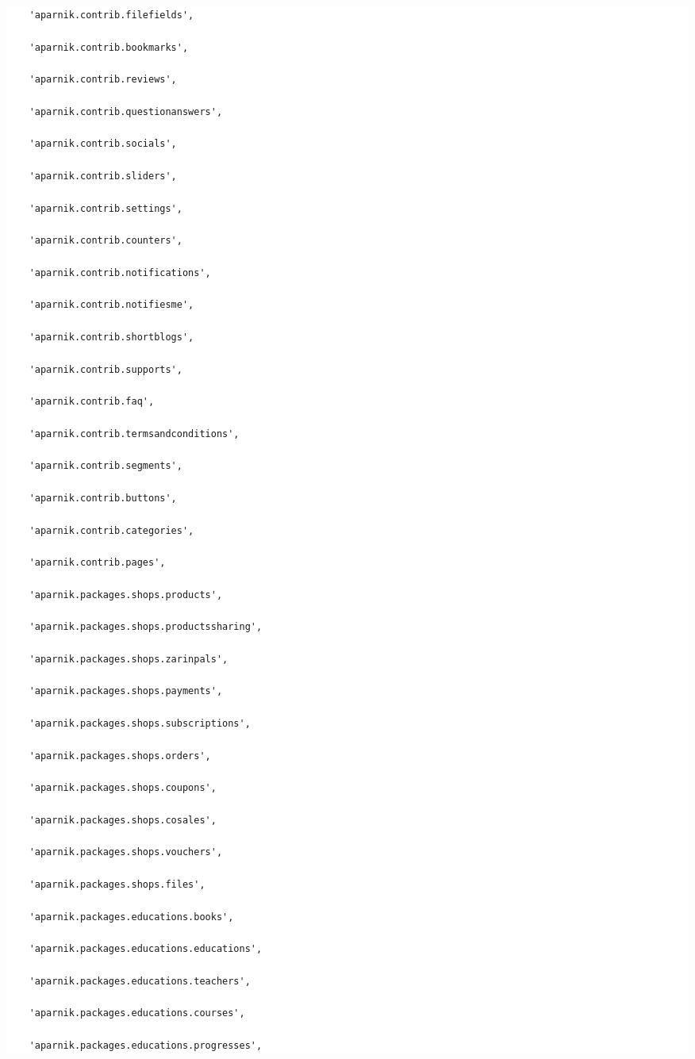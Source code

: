        'aparnik.contrib.filefields',

        'aparnik.contrib.bookmarks',

        'aparnik.contrib.reviews',

        'aparnik.contrib.questionanswers',

        'aparnik.contrib.socials',

        'aparnik.contrib.sliders',

        'aparnik.contrib.settings',

        'aparnik.contrib.counters',

        'aparnik.contrib.notifications',

        'aparnik.contrib.notifiesme',

        'aparnik.contrib.shortblogs',

        'aparnik.contrib.supports',

        'aparnik.contrib.faq',

        'aparnik.contrib.termsandconditions',

        'aparnik.contrib.segments',

        'aparnik.contrib.buttons',

        'aparnik.contrib.categories',

        'aparnik.contrib.pages',

        'aparnik.packages.shops.products',

        'aparnik.packages.shops.productssharing',

        'aparnik.packages.shops.zarinpals',

        'aparnik.packages.shops.payments',

        'aparnik.packages.shops.subscriptions',

        'aparnik.packages.shops.orders',

        'aparnik.packages.shops.coupons',

        'aparnik.packages.shops.cosales',

        'aparnik.packages.shops.vouchers',

        'aparnik.packages.shops.files',

        'aparnik.packages.educations.books',

        'aparnik.packages.educations.educations',

        'aparnik.packages.educations.teachers',

        'aparnik.packages.educations.courses',

        'aparnik.packages.educations.progresses',
